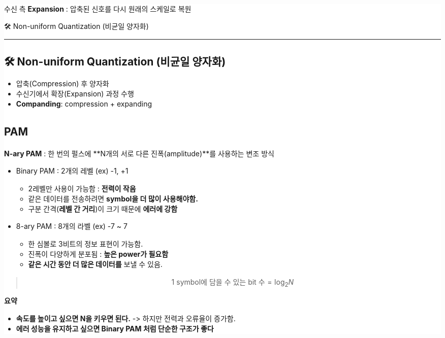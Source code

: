 수신 측 **Expansion** : 압축된 신호를 다시 원래의 스케일로 복원 



🛠 Non-uniform Quantization (비균일 양자화)

---

## 🛠 Non-uniform Quantization (비균일 양자화)

- 압축(Compression) 후 양자화
- 수신기에서 확장(Expansion) 과정 수행
- **Companding**: compression + expanding



## PAM

**N-ary PAM** : 한 번의 펄스에 **N개의 서로 다른 진폭(amplitude)**를 사용하는 변조 방식

- Binary PAM : 2개의 레벨 (ex) -1, +1 
  - 2레벨만 사용이 가능함 : **전력이 작음**
  - 같은 데이터를 전송하려면 **symbol을 더 많이 사용해야함.**
  - 구분 간격(**레벨 간 거리**)이 크기 때문에 **에러에 강함**

- 8-ary PAM : 8개의 라벨 (ex) -7 ~ 7
  - 한 심볼로 3비트의 정보 표현이 가능함. 
  - 진폭이 다양하게 분포됨 : **높은 power가 필요함**
  - **같은 시간 동안 더 많은 데이터를** 보낼 수 있음. 



> $$
> \text{1 symbol에 담을 수 있는 bit 수} = \log_2 N
> $$

**요약**

- **속도를 높이고 싶으면 N을 키우면 된다.** -> 하지만 전력과 오류율이 증가함. 
- **에러 성능을 유지하고 싶으면 Binary PAM 처럼 단순한 구조가 좋다**

